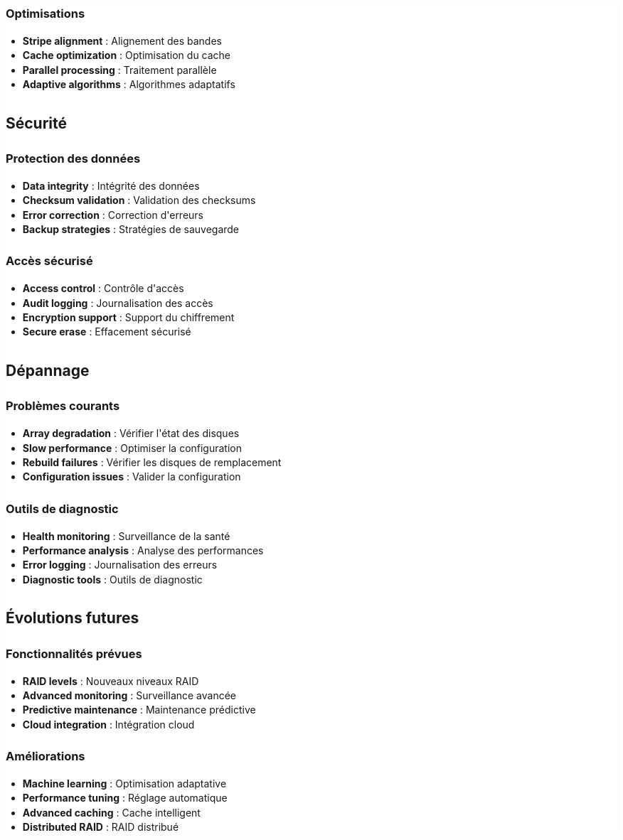 ### Optimisations
- **Stripe alignment** : Alignement des bandes
- **Cache optimization** : Optimisation du cache
- **Parallel processing** : Traitement parallèle
- **Adaptive algorithms** : Algorithmes adaptatifs

## Sécurité

### Protection des données
- **Data integrity** : Intégrité des données
- **Checksum validation** : Validation des checksums
- **Error correction** : Correction d'erreurs
- **Backup strategies** : Stratégies de sauvegarde

### Accès sécurisé
- **Access control** : Contrôle d'accès
- **Audit logging** : Journalisation des accès
- **Encryption support** : Support du chiffrement
- **Secure erase** : Effacement sécurisé

## Dépannage

### Problèmes courants
- **Array degradation** : Vérifier l'état des disques
- **Slow performance** : Optimiser la configuration
- **Rebuild failures** : Vérifier les disques de remplacement
- **Configuration issues** : Valider la configuration

### Outils de diagnostic
- **Health monitoring** : Surveillance de la santé
- **Performance analysis** : Analyse des performances
- **Error logging** : Journalisation des erreurs
- **Diagnostic tools** : Outils de diagnostic

## Évolutions futures

### Fonctionnalités prévues
- **RAID levels** : Nouveaux niveaux RAID
- **Advanced monitoring** : Surveillance avancée
- **Predictive maintenance** : Maintenance prédictive
- **Cloud integration** : Intégration cloud

### Améliorations
- **Machine learning** : Optimisation adaptative
- **Performance tuning** : Réglage automatique
- **Advanced caching** : Cache intelligent
- **Distributed RAID** : RAID distribué
